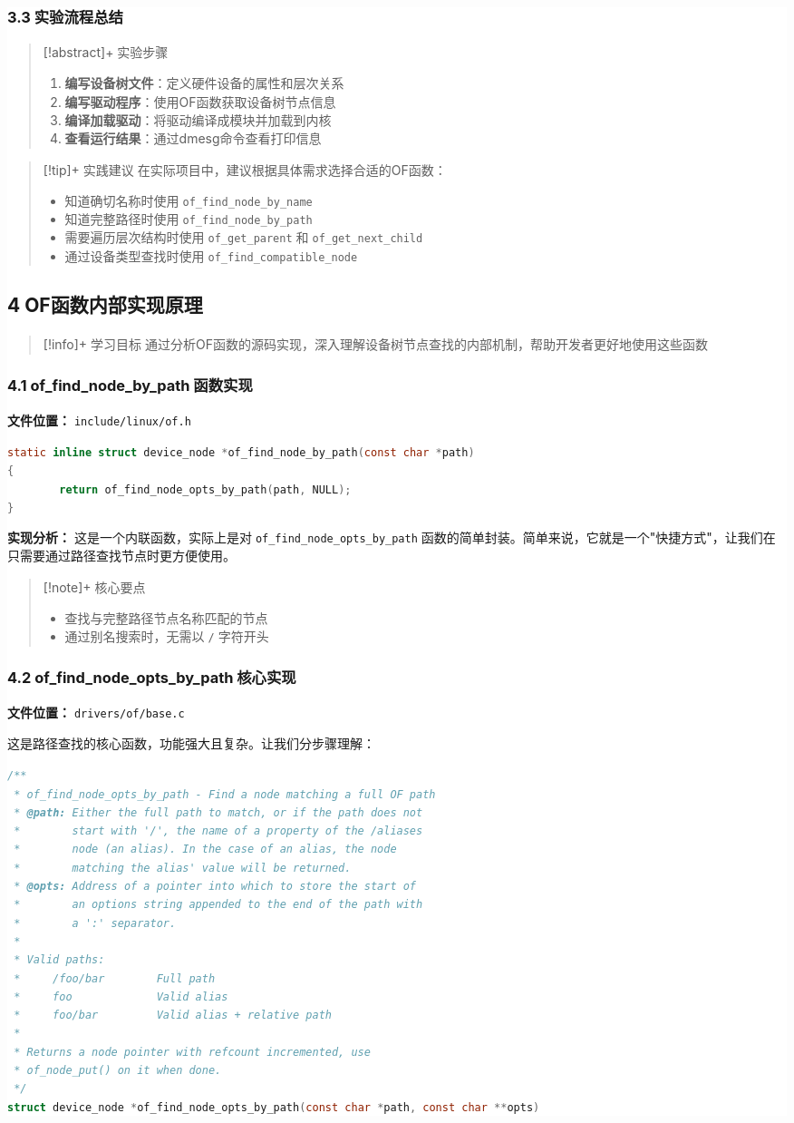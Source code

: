 ### 3.3 实验流程总结

> [!abstract]+ 实验步骤
> 
> 1. **编写设备树文件**：定义硬件设备的属性和层次关系
> 2. **编写驱动程序**：使用OF函数获取设备树节点信息
> 3. **编译加载驱动**：将驱动编译成模块并加载到内核
> 4. **查看运行结果**：通过dmesg命令查看打印信息

> [!tip]+ 实践建议 
> 在实际项目中，建议根据具体需求选择合适的OF函数：
> 
> - 知道确切名称时使用 `of_find_node_by_name`
> - 知道完整路径时使用 `of_find_node_by_path`
> - 需要遍历层次结构时使用 `of_get_parent` 和 `of_get_next_child`
> - 通过设备类型查找时使用 `of_find_compatible_node`

## 4 OF函数内部实现原理

> [!info]+ 学习目标 
> 通过分析OF函数的源码实现，深入理解设备树节点查找的内部机制，帮助开发者更好地使用这些函数

### 4.1 of_find_node_by_path 函数实现

**文件位置：** `include/linux/of.h`

```C
static inline struct device_node *of_find_node_by_path(const char *path)
{
        return of_find_node_opts_by_path(path, NULL);
}
```

**实现分析：** 这是一个内联函数，实际上是对 `of_find_node_opts_by_path` 函数的简单封装。简单来说，它就是一个"快捷方式"，让我们在只需要通过路径查找节点时更方便使用。

> [!note]+ 核心要点
> 
> - 查找与完整路径节点名称匹配的节点
> - 通过别名搜索时，无需以 `/` 字符开头

### 4.2 of_find_node_opts_by_path 核心实现

**文件位置：** `drivers/of/base.c`

这是路径查找的核心函数，功能强大且复杂。让我们分步骤理解：

```C fold
/**
 * of_find_node_opts_by_path - Find a node matching a full OF path
 * @path: Either the full path to match, or if the path does not
 *        start with '/', the name of a property of the /aliases
 *        node (an alias). In the case of an alias, the node
 *        matching the alias' value will be returned.
 * @opts: Address of a pointer into which to store the start of
 *        an options string appended to the end of the path with
 *        a ':' separator.
 * 
 * Valid paths:
 *     /foo/bar        Full path
 *     foo             Valid alias
 *     foo/bar         Valid alias + relative path
 * 
 * Returns a node pointer with refcount incremented, use
 * of_node_put() on it when done.
 */     
struct device_node *of_find_node_opts_by_path(const char *path, const char **opts)
```